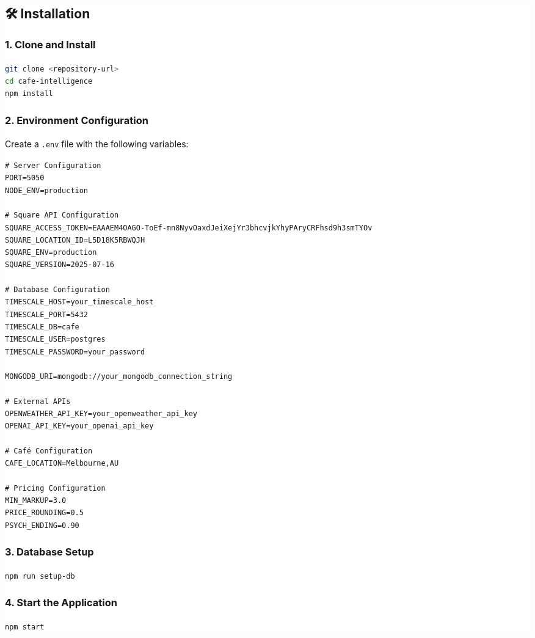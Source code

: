 ## 🛠️ Installation

### 1. Clone and Install
```bash
git clone <repository-url>
cd cafe-intelligence
npm install
```

### 2. Environment Configuration
Create a `.env` file with the following variables:

```env
# Server Configuration
PORT=5050
NODE_ENV=production

# Square API Configuration
SQUARE_ACCESS_TOKEN=EAAAEM4OAGO-ToEf-mn8NyvOaxdJeiXejYr3bhcvjkYhyPAryCRFhsd9h3smTYOv
SQUARE_LOCATION_ID=L5D18K5RBWQJH
SQUARE_ENV=production
SQUARE_VERSION=2025-07-16

# Database Configuration
TIMESCALE_HOST=your_timescale_host
TIMESCALE_PORT=5432
TIMESCALE_DB=cafe
TIMESCALE_USER=postgres
TIMESCALE_PASSWORD=your_password

MONGODB_URI=mongodb://your_mongodb_connection_string

# External APIs
OPENWEATHER_API_KEY=your_openweather_api_key
OPENAI_API_KEY=your_openai_api_key

# Café Configuration
CAFE_LOCATION=Melbourne,AU

# Pricing Configuration
MIN_MARKUP=3.0
PRICE_ROUNDING=0.5
PSYCH_ENDING=0.90
```

### 3. Database Setup
```bash
npm run setup-db
```

### 4. Start the Application
```bash
npm start
```
